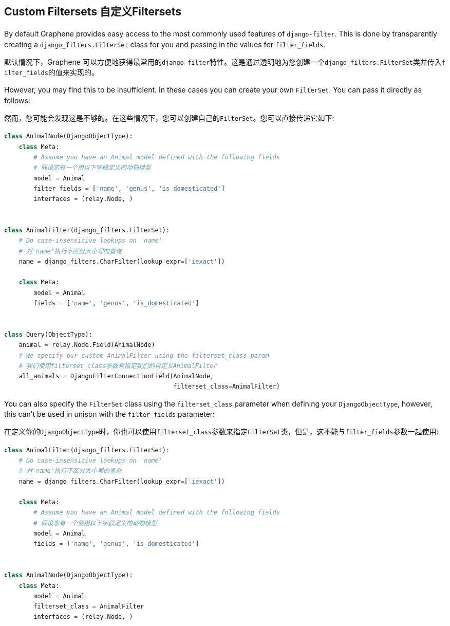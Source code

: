 ## Custom Filtersets	自定义Filtersets

By default Graphene provides easy access to the most commonly used features of `django-filter`. This is done by transparently creating a `django_filters.FilterSet` class for you and passing in the values for `filter_fields`.

默认情况下，Graphene 可以方便地获得最常用的`django-filter`特性。这是通过透明地为您创建一个`django_filters.FilterSet`类并传入`filter_fields`的值来实现的。

However, you may find this to be insufficient. In these cases you can create your own `FilterSet`. You can pass it directly as follows:

然而，您可能会发现这是不够的。在这些情况下，您可以创建自己的`FilterSet`。您可以直接传递它如下:

```python
class AnimalNode(DjangoObjectType):
    class Meta:
        # Assume you have an Animal model defined with the following fields
        # 假设您有一个用以下字段定义的动物模型
        model = Animal
        filter_fields = ['name', 'genus', 'is_domesticated']
        interfaces = (relay.Node, )


class AnimalFilter(django_filters.FilterSet):
    # Do case-insensitive lookups on 'name'
    # 对'name'执行不区分大小写的查询
    name = django_filters.CharFilter(lookup_expr=['iexact'])

    class Meta:
        model = Animal
        fields = ['name', 'genus', 'is_domesticated']


class Query(ObjectType):
    animal = relay.Node.Field(AnimalNode)
    # We specify our custom AnimalFilter using the filterset_class param
    # 我们使用filterset_class参数来指定我们的自定义AnimalFilter
    all_animals = DjangoFilterConnectionField(AnimalNode,
                                              filterset_class=AnimalFilter)
```

You can also specify the `FilterSet` class using the `filterset_class` parameter when defining your `DjangoObjectType`, however, this can’t be used in unison with the `filter_fields` parameter:

在定义你的`DjangoObjectType`时，你也可以使用`filterset_class`参数来指定`FilterSet`类，但是，这不能与`filter_fields`参数一起使用:

```python
class AnimalFilter(django_filters.FilterSet):
    # Do case-insensitive lookups on 'name'
    # 对'name'执行不区分大小写的查询
    name = django_filters.CharFilter(lookup_expr=['iexact'])

    class Meta:
        # Assume you have an Animal model defined with the following fields
        # 假设您有一个使用以下字段定义的动物模型
        model = Animal
        fields = ['name', 'genus', 'is_domesticated']


class AnimalNode(DjangoObjectType):
    class Meta:
        model = Animal
        filterset_class = AnimalFilter
        interfaces = (relay.Node, )


```
